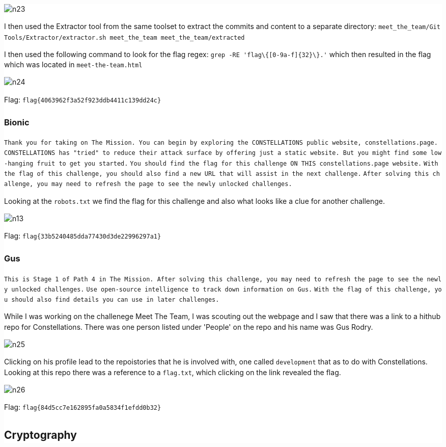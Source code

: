 ![n23](nahamcon_screenshots\2021-03\vmware_YT8lhfIbfv.png)

I then used the Extractor tool from the same toolset to extract the commits and content to a separate directory: `meet_the_team/GitTools/Extractor/extractor.sh meet_the_team meet_the_team/extracted`

I then used the following command to look for the flag regex: `grep -RE 'flag\{[0-9a-f]{32}\}.'` which then resulted in the flag which was located in `meet-the-team.html`

![n24](nahamcon_screenshots\2021-03\vmware_OdvWLlIKuS.png)

Flag: `flag{4063962f3a52f923ddb4411c139dd24c}`

### Bionic

`Thank you for taking on The Mission. You can begin by exploring the CONSTELLATIONS public website, constellations.page.`
`CONSTELLATIONS has "tried" to reduce their attack surface by offering just a static website. But you might find some low-hanging fruit to get you started.`
`You should find the flag for this challenge ON THIS constellations.page website.`
`With the flag of this challenge, you should also find a new URL that will assist in the next challenge.`
`After solving this challenge, you may need to refresh the page to see the newly unlocked challenges.`

Looking at the `robots.txt` we find the flag for this challenge and also what looks like a clue for another challenge.

![n13](nahamcon_screenshots\2021-03\vmware_26XEAEsZ7V.png)

Flag: `flag{33b5240485dda77430d3de22996297a1}`

### Gus

`This is Stage 1 of Path 4 in The Mission. After solving this challenge, you may need to refresh the page to see the newly unlocked challenges.`
`Use open-source intelligence to track down information on Gus.`
`With the flag of this challenge, you should also find details you can use in later challenges.`

While I was working on the challenege Meet The Team, I was scouting out the webpage and I saw that there was a link to a hithub repo for Constellations. There was one person listed under 'People' on the repo and his name was Gus Rodry.

![n25](nahamcon_screenshots\2021-03\vmware_6QW0GFiYdd.png)

Clicking on his profile lead to the repoistories that he is involved with, one called `development` that as to do with Constellations. Looking at this repo there was a reference to a `flag.txt`, which clicking on the link revealed the flag.

![n26](nahamcon_screenshots\2021-03\vmware_CNBcijf2ZY.png)

Flag: `flag{84d5cc7e162895fa0a5834f1efdd0b32}`

## Cryptography
